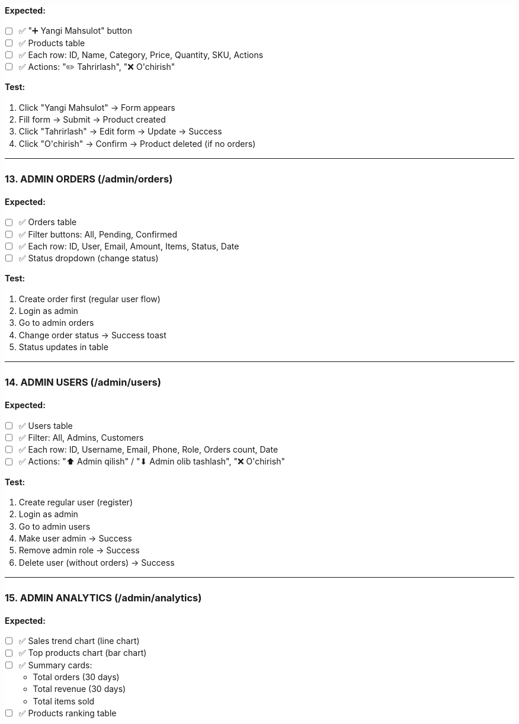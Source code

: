 **Expected:**
- [ ] ✅ "➕ Yangi Mahsulot" button
- [ ] ✅ Products table
- [ ] ✅ Each row: ID, Name, Category, Price, Quantity, SKU, Actions
- [ ] ✅ Actions: "✏️ Tahrirlash", "❌ O'chirish"

**Test:**
1. Click "Yangi Mahsulot" → Form appears
2. Fill form → Submit → Product created
3. Click "Tahrirlash" → Edit form → Update → Success
4. Click "O'chirish" → Confirm → Product deleted (if no orders)

---

### 13. ADMIN ORDERS (/admin/orders)

**Expected:**
- [ ] ✅ Orders table
- [ ] ✅ Filter buttons: All, Pending, Confirmed
- [ ] ✅ Each row: ID, User, Email, Amount, Items, Status, Date
- [ ] ✅ Status dropdown (change status)

**Test:**
1. Create order first (regular user flow)
2. Login as admin
3. Go to admin orders
4. Change order status → Success toast
5. Status updates in table

---

### 14. ADMIN USERS (/admin/users)

**Expected:**
- [ ] ✅ Users table
- [ ] ✅ Filter: All, Admins, Customers
- [ ] ✅ Each row: ID, Username, Email, Phone, Role, Orders count, Date
- [ ] ✅ Actions: "⬆ Admin qilish" / "⬇ Admin olib tashlash", "❌ O'chirish"

**Test:**
1. Create regular user (register)
2. Login as admin
3. Go to admin users
4. Make user admin → Success
5. Remove admin role → Success
6. Delete user (without orders) → Success

---

### 15. ADMIN ANALYTICS (/admin/analytics)

**Expected:**
- [ ] ✅ Sales trend chart (line chart)
- [ ] ✅ Top products chart (bar chart)
- [ ] ✅ Summary cards:
  - Total orders (30 days)
  - Total revenue (30 days)
  - Total items sold
- [ ] ✅ Products ranking table
